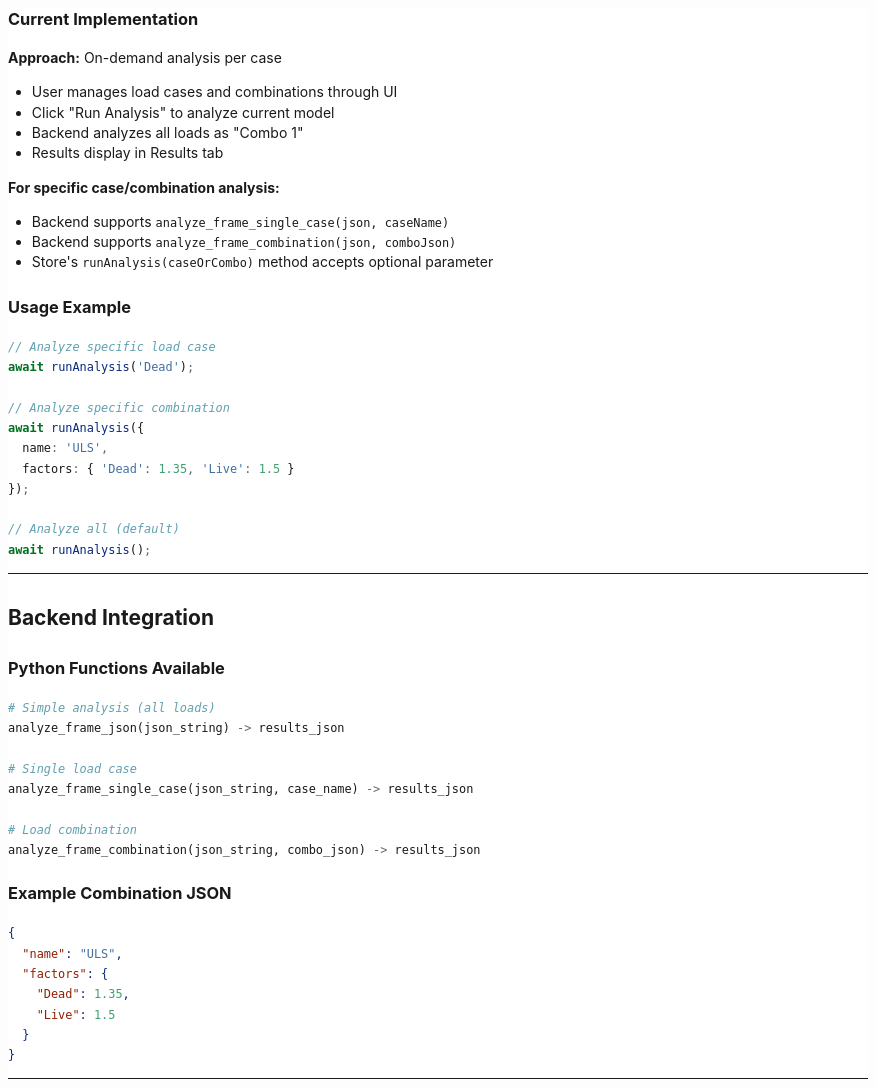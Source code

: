 ### Current Implementation

**Approach:** On-demand analysis per case
- User manages load cases and combinations through UI
- Click "Run Analysis" to analyze current model
- Backend analyzes all loads as "Combo 1"
- Results display in Results tab

**For specific case/combination analysis:**
- Backend supports `analyze_frame_single_case(json, caseName)`
- Backend supports `analyze_frame_combination(json, comboJson)`
- Store's `runAnalysis(caseOrCombo)` method accepts optional parameter

### Usage Example

```typescript
// Analyze specific load case
await runAnalysis('Dead');

// Analyze specific combination
await runAnalysis({
  name: 'ULS',
  factors: { 'Dead': 1.35, 'Live': 1.5 }
});

// Analyze all (default)
await runAnalysis();
```

---

## Backend Integration

### Python Functions Available

```python
# Simple analysis (all loads)
analyze_frame_json(json_string) -> results_json

# Single load case
analyze_frame_single_case(json_string, case_name) -> results_json

# Load combination
analyze_frame_combination(json_string, combo_json) -> results_json
```

### Example Combination JSON

```json
{
  "name": "ULS",
  "factors": {
    "Dead": 1.35,
    "Live": 1.5
  }
}
```

---